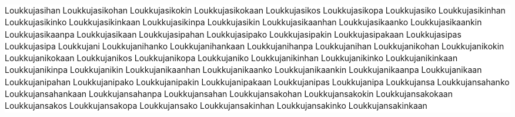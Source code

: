 Loukkujasihan
Loukkujasikohan
Loukkujasikokin
Loukkujasikokaan
Loukkujasikos
Loukkujasikopa
Loukkujasiko
Loukkujasikinhan
Loukkujasikinko
Loukkujasikinkaan
Loukkujasikinpa
Loukkujasikin
Loukkujasikaanhan
Loukkujasikaanko
Loukkujasikaankin
Loukkujasikaanpa
Loukkujasikaan
Loukkujasipahan
Loukkujasipako
Loukkujasipakin
Loukkujasipakaan
Loukkujasipas
Loukkujasipa
Loukkujani
Loukkujanihanko
Loukkujanihankaan
Loukkujanihanpa
Loukkujanihan
Loukkujanikohan
Loukkujanikokin
Loukkujanikokaan
Loukkujanikos
Loukkujanikopa
Loukkujaniko
Loukkujanikinhan
Loukkujanikinko
Loukkujanikinkaan
Loukkujanikinpa
Loukkujanikin
Loukkujanikaanhan
Loukkujanikaanko
Loukkujanikaankin
Loukkujanikaanpa
Loukkujanikaan
Loukkujanipahan
Loukkujanipako
Loukkujanipakin
Loukkujanipakaan
Loukkujanipas
Loukkujanipa
Loukkujansa
Loukkujansahanko
Loukkujansahankaan
Loukkujansahanpa
Loukkujansahan
Loukkujansakohan
Loukkujansakokin
Loukkujansakokaan
Loukkujansakos
Loukkujansakopa
Loukkujansako
Loukkujansakinhan
Loukkujansakinko
Loukkujansakinkaan